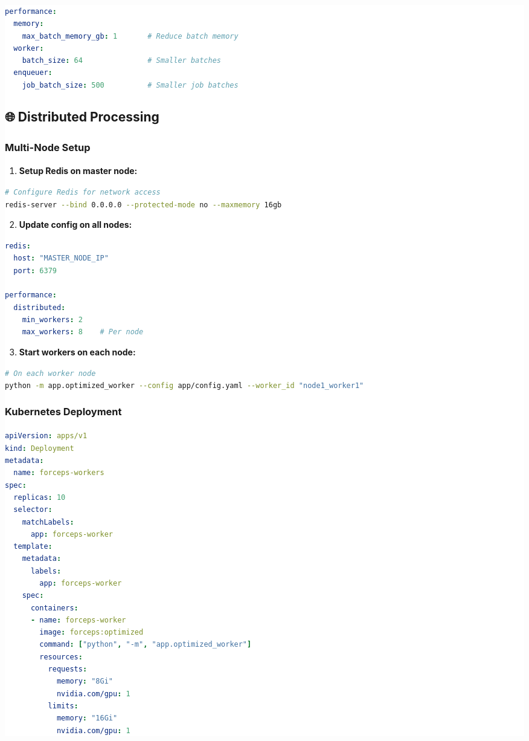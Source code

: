 ```yaml
performance:
  memory:
    max_batch_memory_gb: 1       # Reduce batch memory
  worker:
    batch_size: 64               # Smaller batches
  enqueuer:
    job_batch_size: 500          # Smaller job batches
```

## 🌐 Distributed Processing

### Multi-Node Setup

1. **Setup Redis on master node:**
```bash
# Configure Redis for network access
redis-server --bind 0.0.0.0 --protected-mode no --maxmemory 16gb
```

2. **Update config on all nodes:**
```yaml
redis:
  host: "MASTER_NODE_IP"
  port: 6379

performance:
  distributed:
    min_workers: 2
    max_workers: 8    # Per node
```

3. **Start workers on each node:**
```bash
# On each worker node
python -m app.optimized_worker --config app/config.yaml --worker_id "node1_worker1"
```

### Kubernetes Deployment

```yaml
apiVersion: apps/v1
kind: Deployment
metadata:
  name: forceps-workers
spec:
  replicas: 10
  selector:
    matchLabels:
      app: forceps-worker
  template:
    metadata:
      labels:
        app: forceps-worker
    spec:
      containers:
      - name: forceps-worker
        image: forceps:optimized
        command: ["python", "-m", "app.optimized_worker"]
        resources:
          requests:
            memory: "8Gi"
            nvidia.com/gpu: 1
          limits:
            memory: "16Gi"
            nvidia.com/gpu: 1
```